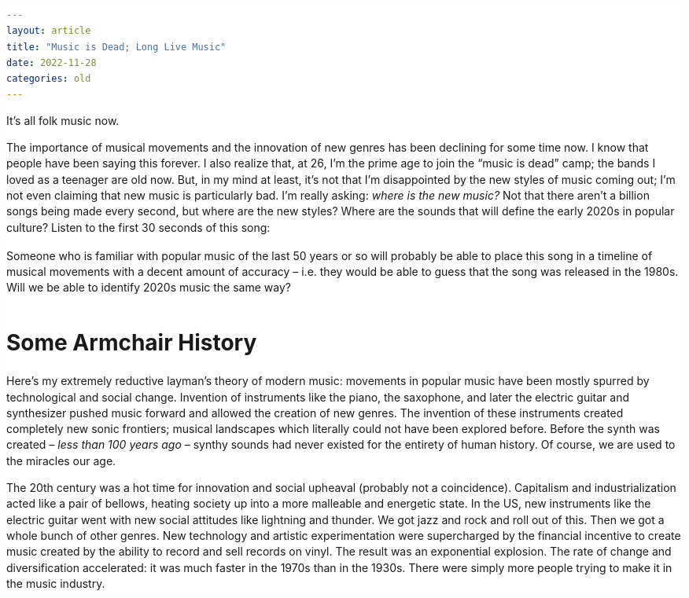 ```yaml
---
layout: article
title: "Music is Dead; Long Live Music"
date: 2022-11-28
categories: old
---
```


<p>It’s all folk music now.</p>
<p class="first-paragraph">
  The importance of musical movements and the innovation of new genres has been
  declining for some time now. I know that people have been saying this forever.
  I also realize that, at 26, I’m the prime age to join the “music is dead”
  camp; the bands I loved as a teenager are old now. But, in my mind at least,
  it’s not that I’m disappointed by the new styles of music coming out; I’m not
  even claiming that new music is particularly bad. I’m really asking:
  <em>where is the new music?</em> Not that there aren’t a billion songs being
  made every second, but where are the new styles? Where are the sounds that
  will define the early 2020s in popular culture? Listen to the first 30 seconds
  of this song:
</p>
<div style="max-width: 450px; margin: 16px">
  <iframe
    style="border-radius: 12px"
    src="https://open.spotify.com/embed/track/4RvWPyQ5RL0ao9LPZeSouE?utm_source=generator"
    width="100%"
    height="80"
    frameborder="0"
    allowfullscreen=""
    allow="autoplay; clipboard-write; encrypted-media; fullscreen; picture-in-picture"
    loading="lazy"
  ></iframe>
</div>
<p>
  Someone who is familiar with popular music of the last 50 years or so will
  probably be able to place this song in a timeline of musical movements with a
  decent amount of accuracy – i.e. they would be able to guess that the song was
  released in the 1980s. Will we be able to identify 2020s music the same way?
</p>
<h1 class="section-title">Some Armchair History</h1>
<p>
  Here’s my extremely reductive layman’s theory of modern music: movements in
  popular music have been mostly spurred by technological and social change.
  Invention of instruments like the piano, the saxophone, and later the electric
  guitar and synthesizer pushed music forward and allowed the creation of new
  genres. The invention of these instruments created completely new sonic
  frontiers; musical landscapes which literally could not have been explored
  before. Before the synth was created <em>– less than 100 years ago –</em>
  synthy sounds had never existed for the entirety of human history. Of course,
  we are used to the miracles our age.
</p>
<p>
  The 20th century was a hot time for innovation and social upheaval (probably
  not a coincidence). Capitalism and industrialization acted like a pair of
  bellows, heating society up into a more malleable and energetic state. In the
  US, new instruments like the electric guitar went with new social attitudes
  like lightning and thunder. We got jazz and rock and roll out of this. Then we
  got a whole bunch of other genres. New technology and artistic experimentation
  were supercharged by the financial incentive to create music created by the
  ability to record and sell records on vinyl. The result was an exponential
  explosion. The rate of change and diversification accelerated: it was much
  faster in the 1970s than in the 1930s. There were simply more people trying to
  make it in the music industry.